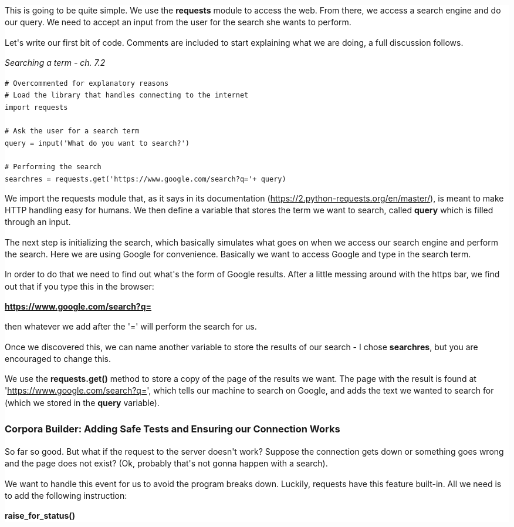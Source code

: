 This is going to be quite simple. We use the **requests** module to access the web. From there, we access a search engine and do our query. We need to accept an input from the user for the search she wants to perform.

Let's write our first bit of code. Comments are included to start explaining what we are doing, a full discussion follows.

*Searching a term - ch. 7.2*

```{python eval=FALSE, include=TRUE}
# Overcommented for explanatory reasons
# Load the library that handles connecting to the internet
import requests

# Ask the user for a search term 
query = input('What do you want to search?')

# Performing the search 
searchres = requests.get('https://www.google.com/search?q='+ query)

```

We import the requests module that, as it says in its documentation (https://2.python-requests.org/en/master/), is meant to make HTTP handling easy for humans.
We then define a variable that stores the term we want to search, called **query** which is filled through an input.

The next step is initializing the search, which basically simulates what goes on when we access our search engine and perform the search.
Here we are using Google for convenience. Basically we want to access Google and type in the search term.

In order to do that we need to find out what's the form of Google results. After a little messing around with the https bar, we find out that if you type this in the browser:

**https://www.google.com/search?q=**

then whatever we add after the '=' will perform the search for us.

Once we discovered this, we can name another variable to store the results of our search - I chose **searchres**, but you are encouraged to change this.

We use the **requests.get()** method to store a copy of the page of the results we want. The page with the result is found at 'https://www.google.com/search?q=', which tells our machine to search on Google, and adds the text we wanted to search for (which we stored in the **query** variable).

### Corpora Builder: Adding Safe Tests and Ensuring our Connection Works

So far so good.
But what if the request to the server doesn't work? Suppose the connection gets down or something goes wrong and the page does not exist? (Ok, probably that's not gonna happen with a search).

We want to handle this event for us to avoid the program breaks down. Luckily, requests have this feature built-in. All we need is to add the following instruction:

**raise_for_status()**
